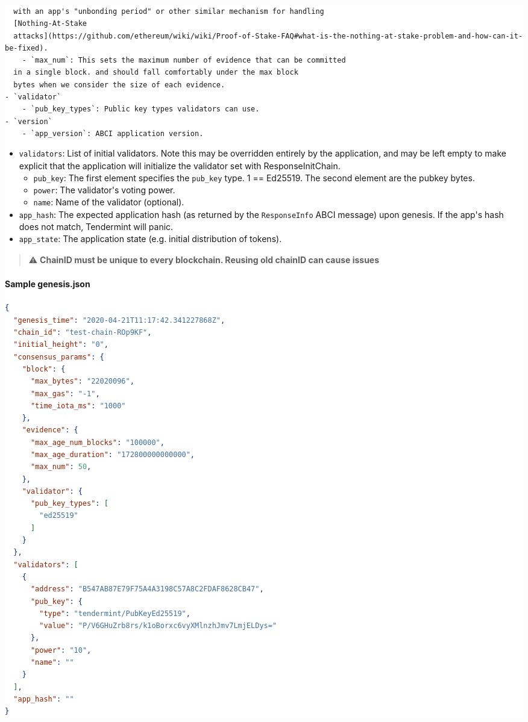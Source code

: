       with an app's "unbonding period" or other similar mechanism for handling
      [Nothing-At-Stake
      attacks](https://github.com/ethereum/wiki/wiki/Proof-of-Stake-FAQ#what-is-the-nothing-at-stake-problem-and-how-can-it-be-fixed).
        - `max_num`: This sets the maximum number of evidence that can be committed
      in a single block. and should fall comfortably under the max block
      bytes when we consider the size of each evidence.
    - `validator`
        - `pub_key_types`: Public key types validators can use.
    - `version`
        - `app_version`: ABCI application version.
- `validators`: List of initial validators. Note this may be overridden entirely by the
  application, and may be left empty to make explicit that the
  application will initialize the validator set with ResponseInitChain.
    - `pub_key`: The first element specifies the `pub_key` type. 1
    == Ed25519. The second element are the pubkey bytes.
    - `power`: The validator's voting power.
    - `name`: Name of the validator (optional).
- `app_hash`: The expected application hash (as returned by the
  `ResponseInfo` ABCI message) upon genesis. If the app's hash does
  not match, Tendermint will panic.
- `app_state`: The application state (e.g. initial distribution
  of tokens).

> :warning: **ChainID must be unique to every blockchain. Reusing old chainID can cause issues**

#### Sample genesis.json

```json
{
  "genesis_time": "2020-04-21T11:17:42.341227868Z",
  "chain_id": "test-chain-ROp9KF",
  "initial_height": "0",
  "consensus_params": {
    "block": {
      "max_bytes": "22020096",
      "max_gas": "-1",
      "time_iota_ms": "1000"
    },
    "evidence": {
      "max_age_num_blocks": "100000",
      "max_age_duration": "172800000000000",
      "max_num": 50,
    },
    "validator": {
      "pub_key_types": [
        "ed25519"
      ]
    }
  },
  "validators": [
    {
      "address": "B547AB87E79F75A4A3198C57A8C2FDAF8628CB47",
      "pub_key": {
        "type": "tendermint/PubKeyEd25519",
        "value": "P/V6GHuZrb8rs/k1oBorxc6vyXMlnzhJmv7LmjELDys="
      },
      "power": "10",
      "name": ""
    }
  ],
  "app_hash": ""
}
```
